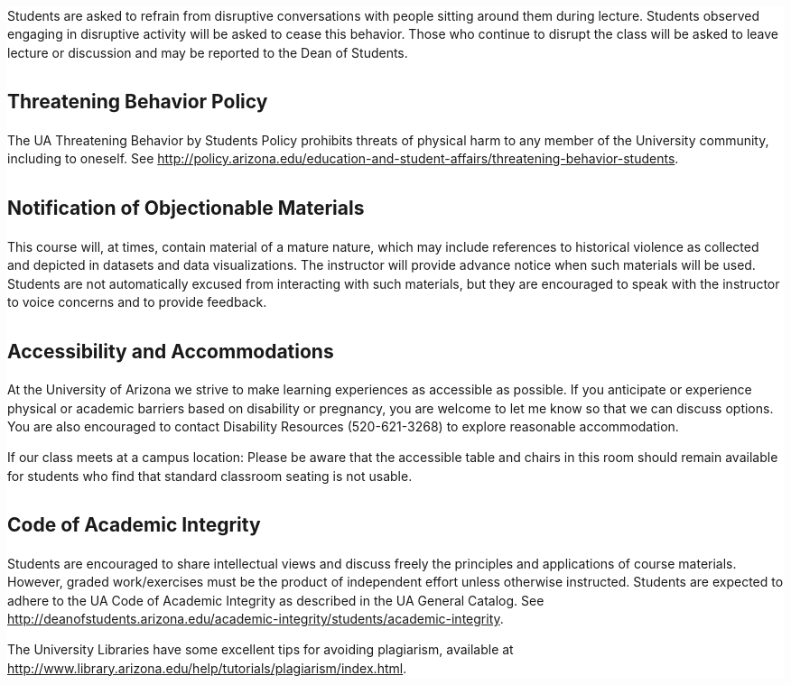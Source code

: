 Students are asked to refrain from disruptive conversations with
people sitting around them during lecture. Students observed engaging
in disruptive activity will be asked to cease this behavior. Those who
continue to disrupt the class will be asked to leave lecture or
discussion and may be reported to the Dean of Students. 








## Threatening Behavior Policy 

The UA Threatening Behavior by Students Policy prohibits threats of
physical harm to any member of the University community, including to
oneself. See
<http://policy.arizona.edu/education-and-student-affairs/threatening-behavior-students>. 

## Notification of Objectionable Materials

This course will, at times, contain material of a mature nature, which
may include references to historical violence as collected and
depicted in datasets and data visualizations. The instructor will
provide advance notice when such materials will be used.  Students are
not automatically excused from interacting with such materials, but
they are encouraged to speak with the instructor to voice concerns and
to provide feedback.


## Accessibility and Accommodations

At the University of Arizona we strive to make learning experiences as
accessible as possible. If you anticipate or experience physical or
academic barriers based on disability or pregnancy, you are welcome to
let me know so that we can discuss options.  You are also encouraged
to contact Disability Resources (520-621-3268) to explore reasonable
accommodation. 

If our class meets at a campus location: Please be aware that the
accessible table and chairs in this room should remain available for
students who find that standard classroom seating is not usable.

## Code of Academic Integrity

Students are encouraged to share intellectual views and discuss freely
the principles and applications of course materials. However, graded
work/exercises must be the product of independent effort unless
otherwise instructed. Students are expected to adhere to the UA Code
of Academic Integrity as described in the UA General Catalog. See
<http://deanofstudents.arizona.edu/academic-integrity/students/academic-integrity>.

The University Libraries have
some excellent tips for avoiding plagiarism, available at
<http://www.library.arizona.edu/help/tutorials/plagiarism/index.html>.
